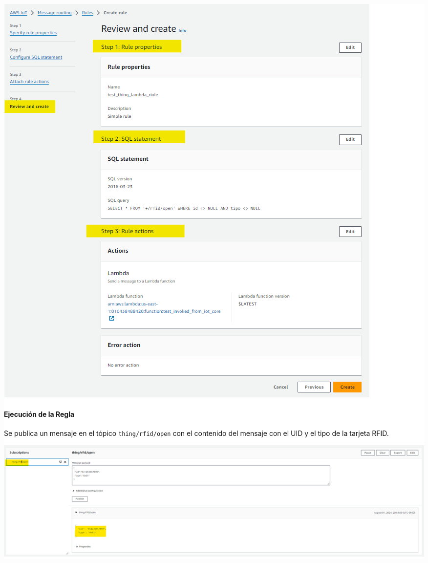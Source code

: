 ![alt text](/assets/image-29.png)

#### Ejecución de la Regla

Se publica un mensaje en el tópico `thing/rfid/open` con el contenido del mensaje con el UID y el tipo de la tarjeta RFID.

![alt text](/assets/image-30.png)
